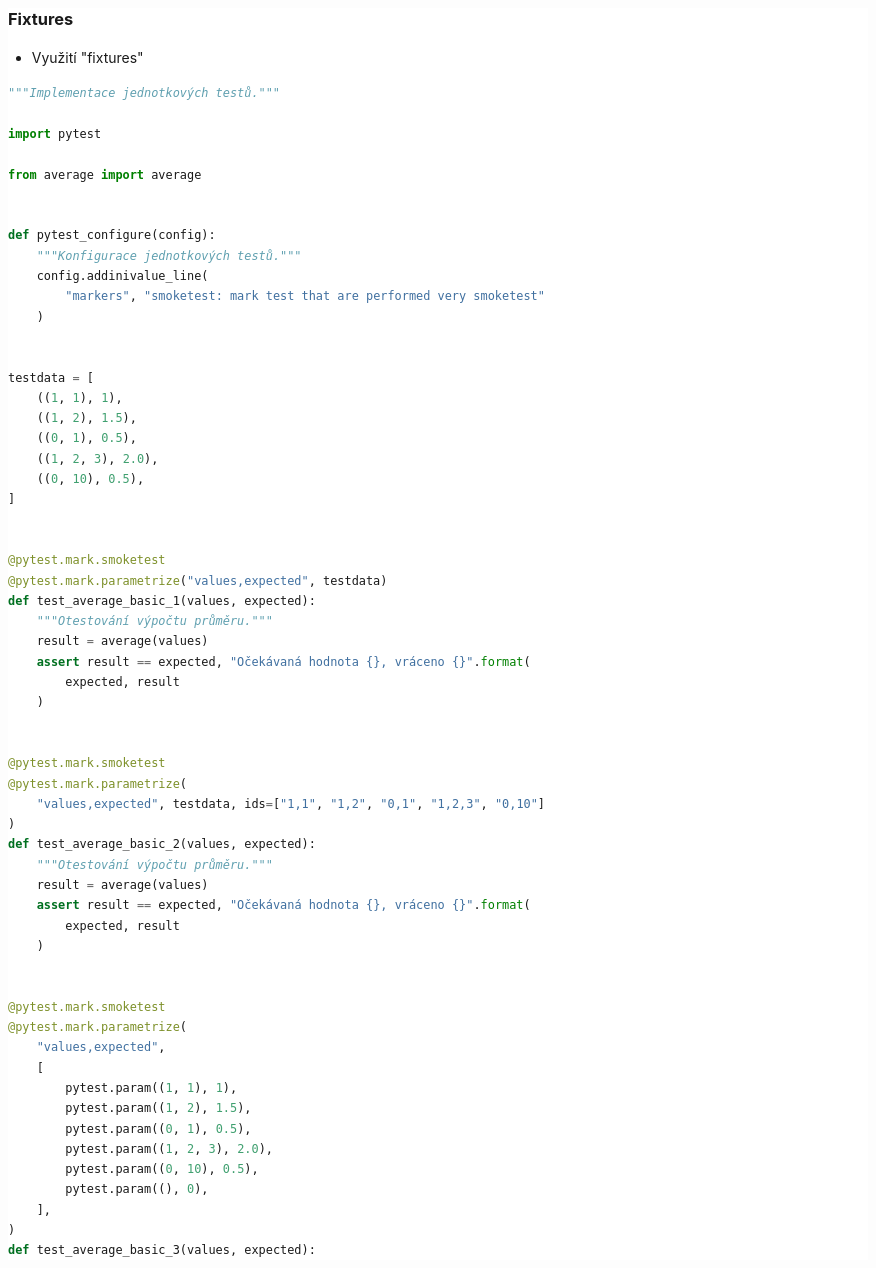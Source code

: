 

### Fixtures

* Využití "fixtures"

```python
"""Implementace jednotkových testů."""

import pytest

from average import average


def pytest_configure(config):
    """Konfigurace jednotkových testů."""
    config.addinivalue_line(
        "markers", "smoketest: mark test that are performed very smoketest"
    )


testdata = [
    ((1, 1), 1),
    ((1, 2), 1.5),
    ((0, 1), 0.5),
    ((1, 2, 3), 2.0),
    ((0, 10), 0.5),
]


@pytest.mark.smoketest
@pytest.mark.parametrize("values,expected", testdata)
def test_average_basic_1(values, expected):
    """Otestování výpočtu průměru."""
    result = average(values)
    assert result == expected, "Očekávaná hodnota {}, vráceno {}".format(
        expected, result
    )


@pytest.mark.smoketest
@pytest.mark.parametrize(
    "values,expected", testdata, ids=["1,1", "1,2", "0,1", "1,2,3", "0,10"]
)
def test_average_basic_2(values, expected):
    """Otestování výpočtu průměru."""
    result = average(values)
    assert result == expected, "Očekávaná hodnota {}, vráceno {}".format(
        expected, result
    )


@pytest.mark.smoketest
@pytest.mark.parametrize(
    "values,expected",
    [
        pytest.param((1, 1), 1),
        pytest.param((1, 2), 1.5),
        pytest.param((0, 1), 0.5),
        pytest.param((1, 2, 3), 2.0),
        pytest.param((0, 10), 0.5),
        pytest.param((), 0),
    ],
)
def test_average_basic_3(values, expected):
```